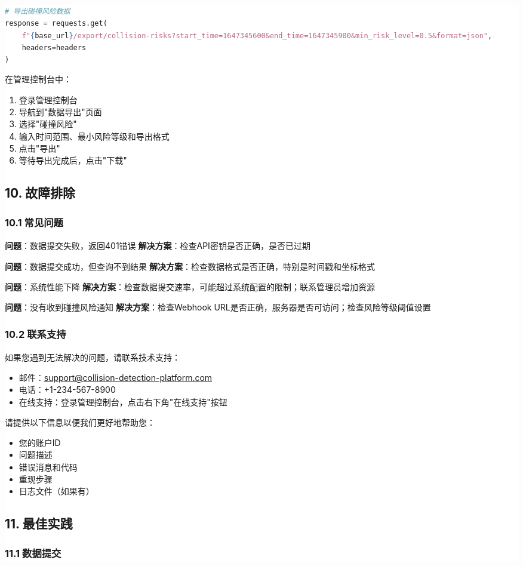 ```python
# 导出碰撞风险数据
response = requests.get(
    f"{base_url}/export/collision-risks?start_time=1647345600&end_time=1647345900&min_risk_level=0.5&format=json",
    headers=headers
)
```

在管理控制台中：

1. 登录管理控制台
2. 导航到"数据导出"页面
3. 选择"碰撞风险"
4. 输入时间范围、最小风险等级和导出格式
5. 点击"导出"
6. 等待导出完成后，点击"下载"

## 10. 故障排除

### 10.1 常见问题

**问题**：数据提交失败，返回401错误
**解决方案**：检查API密钥是否正确，是否已过期

**问题**：数据提交成功，但查询不到结果
**解决方案**：检查数据格式是否正确，特别是时间戳和坐标格式

**问题**：系统性能下降
**解决方案**：检查数据提交速率，可能超过系统配置的限制；联系管理员增加资源

**问题**：没有收到碰撞风险通知
**解决方案**：检查Webhook URL是否正确，服务器是否可访问；检查风险等级阈值设置

### 10.2 联系支持

如果您遇到无法解决的问题，请联系技术支持：

- 邮件：support@collision-detection-platform.com
- 电话：+1-234-567-8900
- 在线支持：登录管理控制台，点击右下角"在线支持"按钮

请提供以下信息以便我们更好地帮助您：

- 您的账户ID
- 问题描述
- 错误消息和代码
- 重现步骤
- 日志文件（如果有）

## 11. 最佳实践

### 11.1 数据提交

